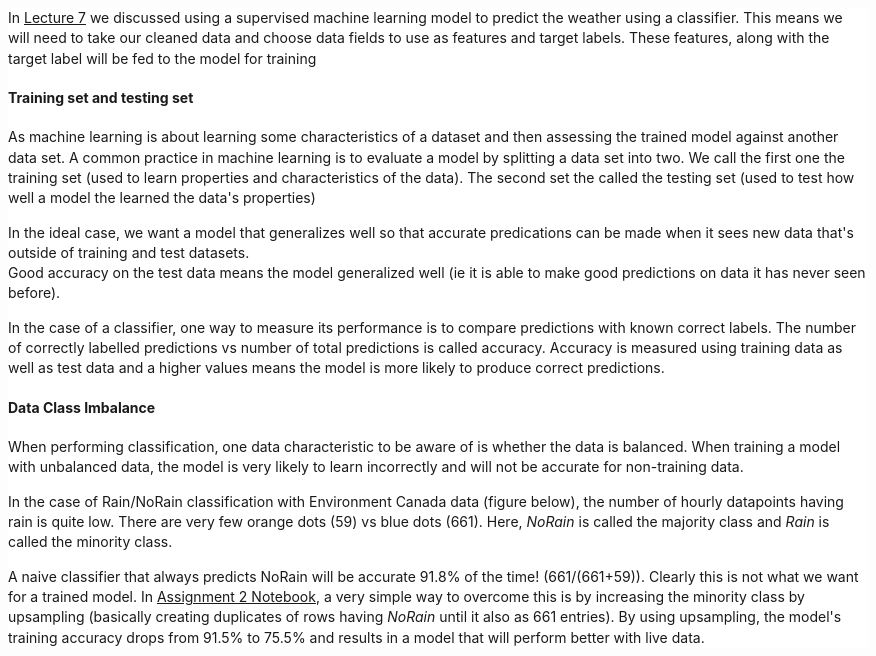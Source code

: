 In [Lecture 7](lecture07.md) we discussed using a supervised machine learning model to predict the weather using a classifier.  This means we will need to take our cleaned data and choose data fields to use as features and target labels.  These features, along with the target label will be fed to the model for training

#### Training set and testing set

As machine learning is about learning some characteristics of a dataset and then assessing the trained model against another data set.  A common practice in machine learning is to evaluate a model by splitting a data set into two.  We call the first one the training set (used to learn properties and characteristics of the data).  The second set the called the testing set (used to test how well a model the learned the data's properties)

In the ideal case, we want a model that generalizes well so that accurate predications can be made when it sees new data that's outside of training and test datasets.  
Good accuracy on the test data means the model generalized well (ie it is able to make good predictions on data it has never seen before).

In the case of a classifier, one way to measure its performance is to compare predictions with known correct labels.  The number of correctly labelled predictions vs number of total predictions is called accuracy.  Accuracy is measured using training data as well as test data and a higher values means the model is more likely to produce correct predictions.

#### Data Class Imbalance

When performing classification, one data characteristic to be aware of is whether the data is balanced.  When training a model with unbalanced data, the model is very likely to learn incorrectly and will not be accurate for non-training data.

In the case of Rain/NoRain classification with Environment Canada data (figure below), the number of hourly datapoints having rain is quite low.  There are very few orange dots (59) vs blue dots (661).  Here, *NoRain* is called the majority class and *Rain* is called the minority class.

A naive classifier that always predicts NoRain will be accurate 91.8% of the time! (661/(661+59)).  Clearly this is not what we want for a trained model.  In [Assignment 2 Notebook](Assignment2.ipynb), a very simple way to overcome this is by increasing the minority class by upsampling (basically creating duplicates of rows having *NoRain* until it also as 661 entries).  By using upsampling, the model's training accuracy drops from 91.5% to 75.5% and results in a model that will perform better with live data.

<p align="center">